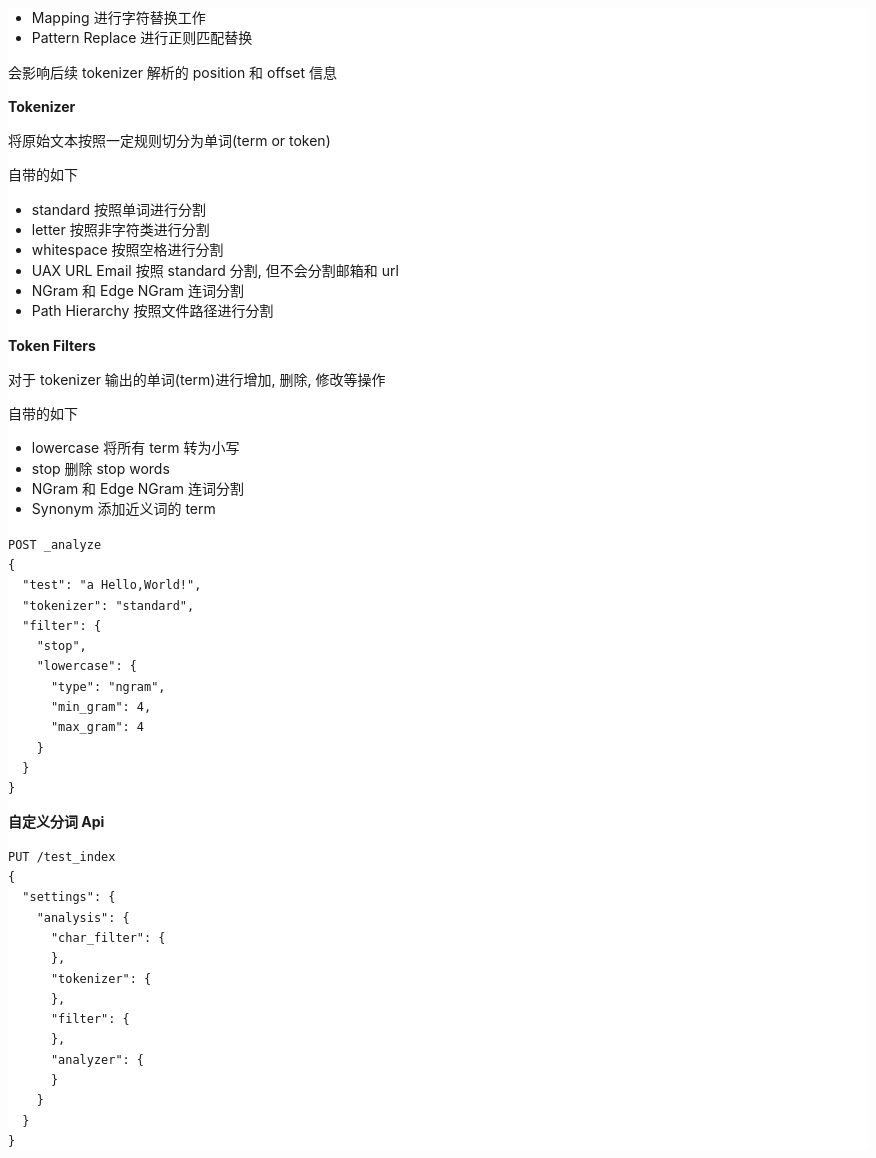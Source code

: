 * Mapping 进行字符替换工作
* Pattern Replace 进行正则匹配替换

会影响后续 tokenizer 解析的 position 和 offset 信息

**Tokenizer**

将原始文本按照一定规则切分为单词(term or token)

自带的如下

* standard 按照单词进行分割
* letter 按照非字符类进行分割
* whitespace 按照空格进行分割
* UAX URL Email 按照 standard 分割, 但不会分割邮箱和 url
* NGram 和 Edge NGram 连词分割
* Path Hierarchy 按照文件路径进行分割

**Token Filters**

对于 tokenizer 输出的单词(term)进行增加, 删除, 修改等操作

自带的如下

* lowercase 将所有 term 转为小写
* stop 删除 stop words
* NGram 和 Edge NGram 连词分割
* Synonym 添加近义词的 term

```
POST _analyze
{
  "test": "a Hello,World!",
  "tokenizer": "standard",
  "filter": {
    "stop",
    "lowercase": {
      "type": "ngram",
      "min_gram": 4,
      "max_gram": 4
    }
  }
}
```

**自定义分词 Api**

```
PUT /test_index
{
  "settings": {
    "analysis": {
      "char_filter": {
      },
      "tokenizer": {
      },
      "filter": {
      },
      "analyzer": {
      }
    }
  }
}
```
